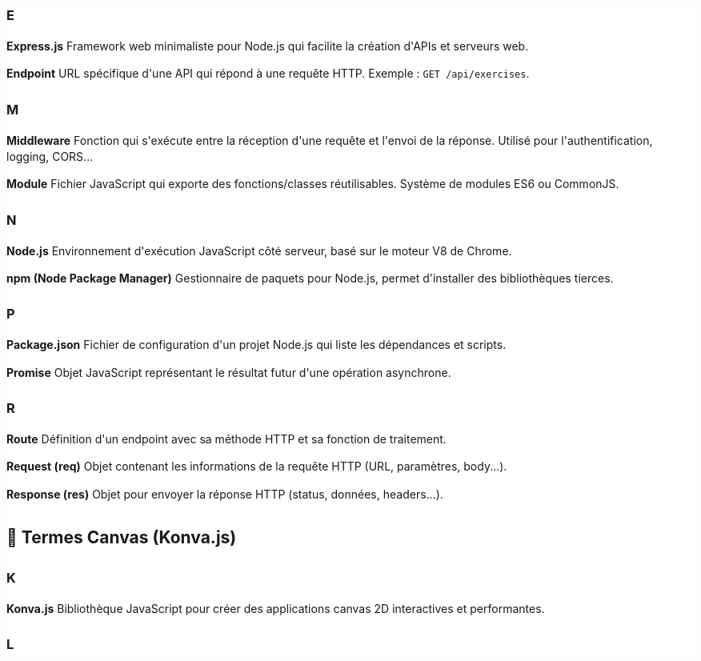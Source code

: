 ### E

**Express.js**
Framework web minimaliste pour Node.js qui facilite la création d'APIs et serveurs web.

**Endpoint**
URL spécifique d'une API qui répond à une requête HTTP. Exemple : `GET /api/exercises`.

### M

**Middleware**
Fonction qui s'exécute entre la réception d'une requête et l'envoi de la réponse. Utilisé pour l'authentification, logging, CORS...

**Module**
Fichier JavaScript qui exporte des fonctions/classes réutilisables. Système de modules ES6 ou CommonJS.

### N

**Node.js**
Environnement d'exécution JavaScript côté serveur, basé sur le moteur V8 de Chrome.

**npm (Node Package Manager)**
Gestionnaire de paquets pour Node.js, permet d'installer des bibliothèques tierces.

### P

**Package.json**
Fichier de configuration d'un projet Node.js qui liste les dépendances et scripts.

**Promise**
Objet JavaScript représentant le résultat futur d'une opération asynchrone.

### R

**Route**
Définition d'un endpoint avec sa méthode HTTP et sa fonction de traitement.

**Request (req)**
Objet contenant les informations de la requête HTTP (URL, paramètres, body...).

**Response (res)**
Objet pour envoyer la réponse HTTP (status, données, headers...).

## 🎨 Termes Canvas (Konva.js)

### K

**Konva.js**
Bibliothèque JavaScript pour créer des applications canvas 2D interactives et performantes.

### L
